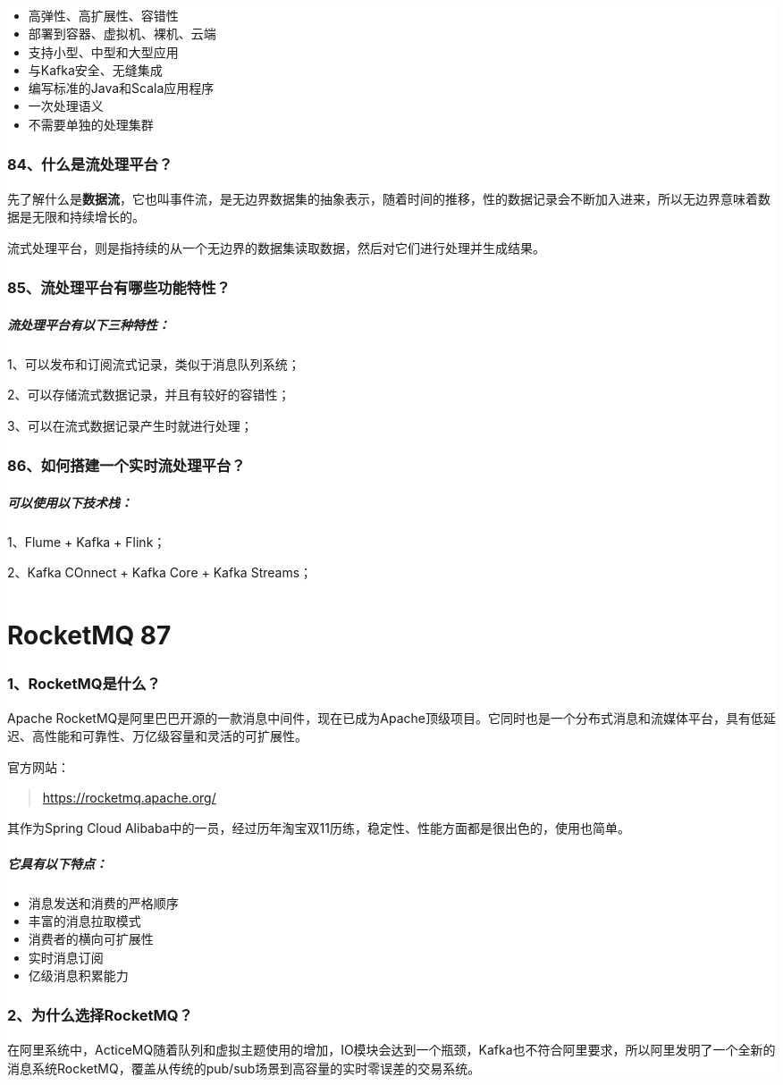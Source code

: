 - 高弹性、高扩展性、容错性
- 部署到容器、虚拟机、裸机、云端
- 支持小型、中型和大型应用
- 与Kafka安全、无缝集成
- 编写标准的Java和Scala应用程序
- 一次处理语义
- 不需要单独的处理集群

### 84、什么是流处理平台？

先了解什么是**数据流**，它也叫事件流，是无边界数据集的抽象表示，随着时间的推移，性的数据记录会不断加入进来，所以无边界意味着数据是无限和持续增长的。

流式处理平台，则是指持续的从一个无边界的数据集读取数据，然后对它们进行处理并生成结果。

### 85、流处理平台有哪些功能特性？

##### 流处理平台有以下三种特性：

1、可以发布和订阅流式记录，类似于消息队列系统；

2、可以存储流式数据记录，并且有较好的容错性；

3、可以在流式数据记录产生时就进行处理；

### 86、如何搭建一个实时流处理平台？

##### 可以使用以下技术栈：

1、Flume + Kafka + Flink；

2、Kafka COnnect + Kafka Core + Kafka Streams；

# RocketMQ 87

### 1、RocketMQ是什么？

Apache RocketMQ是阿里巴巴开源的一款消息中间件，现在已成为Apache顶级项目。它同时也是一个分布式消息和流媒体平台，具有低延迟、高性能和可靠性、万亿级容量和灵活的可扩展性。

官方网站：

> https://rocketmq.apache.org/

其作为Spring Cloud Alibaba中的一员，经过历年淘宝双11历练，稳定性、性能方面都是很出色的，使用也简单。

##### 它具有以下特点：

- 消息发送和消费的严格顺序
- 丰富的消息拉取模式
- 消费者的横向可扩展性
- 实时消息订阅
- 亿级消息积累能力

### 2、为什么选择RocketMQ？

在阿里系统中，ActiceMQ随着队列和虚拟主题使用的增加，IO模块会达到一个瓶颈，Kafka也不符合阿里要求，所以阿里发明了一个全新的消息系统RocketMQ，覆盖从传统的pub/sub场景到高容量的实时零误差的交易系统。
